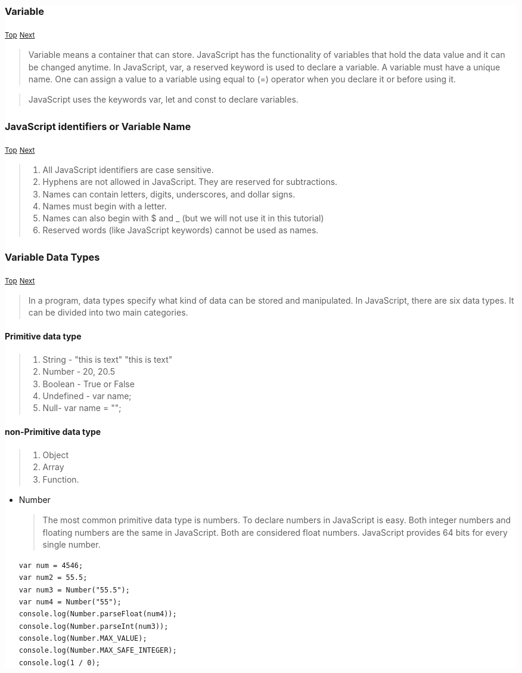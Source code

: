 ### Variable

<small><a href="#javascript-tutorial">Top</a></small>
<small><a href="#javascript-identifiers-or-variable-name">Next</a></small>

> Variable means a container that can store. JavaScript has the functionality of variables that hold the data value and it can be changed anytime. In JavaScript, var, a reserved keyword is used to declare a variable. A variable must have a unique name. One can assign a value to a variable using equal to (=) operator when you declare it or before using it.

> JavaScript uses the keywords var, let and const to declare variables.

### JavaScript identifiers or Variable Name

<small><a href="#javascript-tutorial">Top</a></small>
<small><a href="#variable-data-types">Next</a></small>

> 1. All JavaScript identifiers are case sensitive.
> 2. Hyphens are not allowed in JavaScript. They are reserved for subtractions.
> 3. Names can contain letters, digits, underscores, and dollar signs.
> 4. Names must begin with a letter.
> 5. Names can also begin with $ and \_ (but we will not use it in this tutorial)
> 6. Reserved words (like JavaScript keywords) cannot be used as names.

### Variable Data Types

<small><a href="#javascript-tutorial">Top</a></small>
<small><a href="#type-conversion">Next</a></small>

> In a program, data types specify what kind of data can be stored and manipulated. In JavaScript, there are six data types. It can be divided into two main categories.

#### Primitive data type

> 1. String - "this is text" "this is text"
> 2. Number - 20, 20.5
> 3. Boolean - True or False
> 4. Undefined - var name;
> 5. Null- var name = "";

#### non-Primitive data type

> 1. Object
> 2. Array
> 3. Function.

- Number

  > The most common primitive data type is numbers. To declare numbers in JavaScript is easy. Both integer numbers and floating numbers are the same in JavaScript. Both are considered float numbers. JavaScript provides 64 bits for every single number.

  ```Js
  var num = 4546;
  var num2 = 55.5;
  var num3 = Number("55.5");
  var num4 = Number("55");
  console.log(Number.parseFloat(num4));
  console.log(Number.parseInt(num3));
  console.log(Number.MAX_VALUE);
  console.log(Number.MAX_SAFE_INTEGER);
  console.log(1 / 0);
  ```
